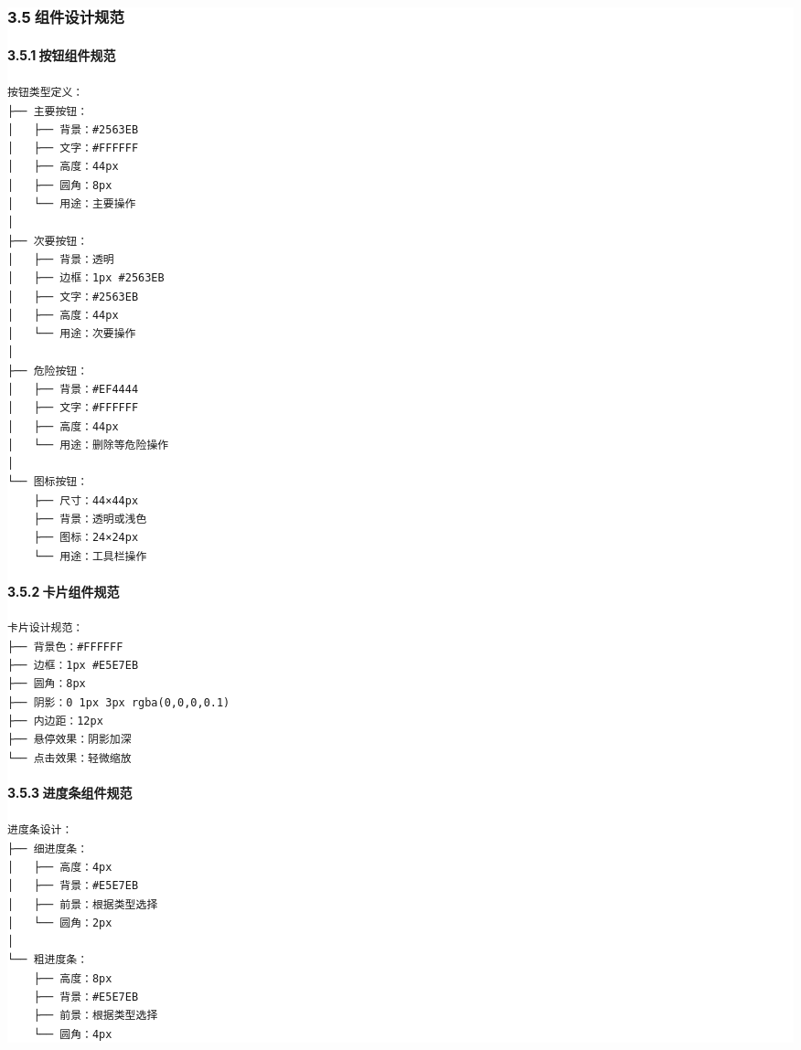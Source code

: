 ### 3.5 组件设计规范

#### 3.5.1 按钮组件规范

```
按钮类型定义：
├── 主要按钮：
│   ├── 背景：#2563EB
│   ├── 文字：#FFFFFF
│   ├── 高度：44px
│   ├── 圆角：8px
│   └── 用途：主要操作
│
├── 次要按钮：
│   ├── 背景：透明
│   ├── 边框：1px #2563EB
│   ├── 文字：#2563EB
│   ├── 高度：44px
│   └── 用途：次要操作
│
├── 危险按钮：
│   ├── 背景：#EF4444
│   ├── 文字：#FFFFFF
│   ├── 高度：44px
│   └── 用途：删除等危险操作
│
└── 图标按钮：
    ├── 尺寸：44×44px
    ├── 背景：透明或浅色
    ├── 图标：24×24px
    └── 用途：工具栏操作
```

#### 3.5.2 卡片组件规范

```
卡片设计规范：
├── 背景色：#FFFFFF
├── 边框：1px #E5E7EB
├── 圆角：8px
├── 阴影：0 1px 3px rgba(0,0,0,0.1)
├── 内边距：12px
├── 悬停效果：阴影加深
└── 点击效果：轻微缩放
```

#### 3.5.3 进度条组件规范

```
进度条设计：
├── 细进度条：
│   ├── 高度：4px
│   ├── 背景：#E5E7EB
│   ├── 前景：根据类型选择
│   └── 圆角：2px
│
└── 粗进度条：
    ├── 高度：8px
    ├── 背景：#E5E7EB
    ├── 前景：根据类型选择
    └── 圆角：4px
```
